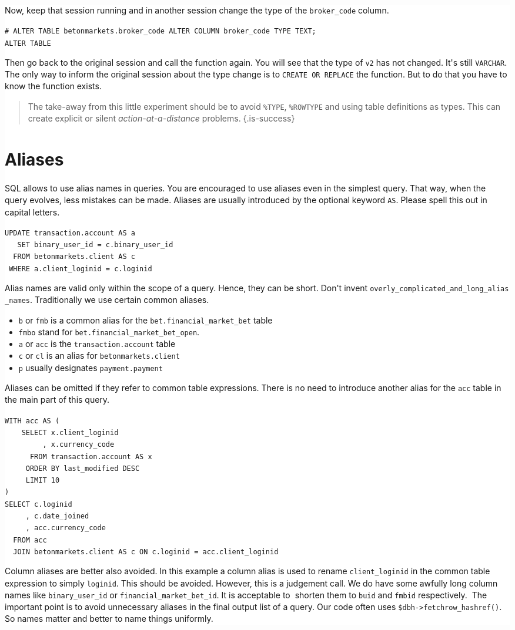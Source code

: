 Now, keep that session running and in another session change the type of the `broker_code` column.

```
# ALTER TABLE betonmarkets.broker_code ALTER COLUMN broker_code TYPE TEXT;
ALTER TABLE
```

Then go back to the original session and call the function again. You will see that the type of `v2` has not changed. It's still `VARCHAR`. The only way to inform the original session about the type change is to `CREATE OR REPLACE` the function. But to do that you have to know the function exists.

> The take-away from this little experiment should be to avoid `%TYPE`, `%ROWTYPE` and using table definitions as types. This can create explicit or silent *action-at-a-distance* problems.
{.is-success}

Aliases
=======

SQL allows to use alias names in queries. You are encouraged to use aliases even in the simplest query. That way, when the query evolves, less mistakes can be made. Aliases are usually introduced by the optional keyword `AS`. Please spell this out in capital letters.

``` {#bkmrk-update-transaction.a}
UPDATE transaction.account AS a
   SET binary_user_id = c.binary_user_id
  FROM betonmarkets.client AS c
 WHERE a.client_loginid = c.loginid
```

Alias names are valid only within the scope of a query. Hence, they can be short. Don't invent `overly_complicated_and_long_alias_names`. Traditionally we use certain common aliases.

-   `b` or `fmb` is a common alias for the `bet.financial_market_bet` table
-   `fmbo` stand for `bet.financial_market_bet_open`.
-   `a` or `acc` is the `transaction.account` table
-   `c` or `cl` is an alias for `betonmarkets.client`
-   `p` usually designates `payment.payment`

Aliases can be omitted if they refer to common table expressions. There is no need to introduce another alias for the `acc` table in the main part of this query.

``` {#bkmrk-with-acc-as-%28-select}
WITH acc AS (
    SELECT x.client_loginid
         , x.currency_code
      FROM transaction.account AS x
     ORDER BY last_modified DESC
     LIMIT 10
)
SELECT c.loginid
     , c.date_joined
     , acc.currency_code
  FROM acc
  JOIN betonmarkets.client AS c ON c.loginid = acc.client_loginid
```

Column aliases are better also avoided. In this example a column alias is used to rename `client_loginid` in the common table expression to simply `loginid`. This should be avoided. However, this is a judgement call. We do have some awfully long column names like `binary_user_id` or `financial_market_bet_id`. It is acceptable to  shorten them to `buid` and `fmbid` respectively.  The important point is to avoid unnecessary aliases in the final output list of a query. Our code often uses `$dbh->fetchrow_hashref()`. So names matter and better to name things uniformly.
